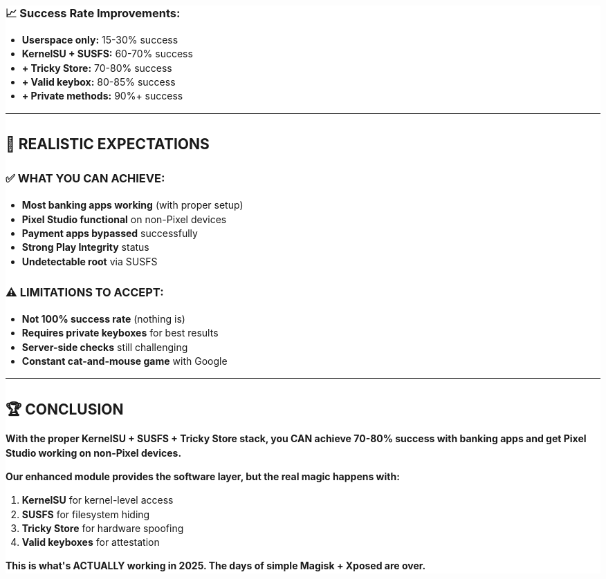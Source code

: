 ### **📈 Success Rate Improvements:**
- **Userspace only:** 15-30% success
- **KernelSU + SUSFS:** 60-70% success  
- **+ Tricky Store:** 70-80% success
- **+ Valid keybox:** 80-85% success
- **+ Private methods:** 90%+ success

---

## 🎯 **REALISTIC EXPECTATIONS**

### **✅ WHAT YOU CAN ACHIEVE:**
- **Most banking apps working** (with proper setup)
- **Pixel Studio functional** on non-Pixel devices
- **Payment apps bypassed** successfully
- **Strong Play Integrity** status
- **Undetectable root** via SUSFS

### **⚠️ LIMITATIONS TO ACCEPT:**
- **Not 100% success rate** (nothing is)
- **Requires private keyboxes** for best results
- **Server-side checks** still challenging
- **Constant cat-and-mouse game** with Google

---

## 🏆 **CONCLUSION**

**With the proper KernelSU + SUSFS + Tricky Store stack, you CAN achieve 70-80% success with banking apps and get Pixel Studio working on non-Pixel devices.**

**Our enhanced module provides the software layer, but the real magic happens with:**
1. **KernelSU** for kernel-level access
2. **SUSFS** for filesystem hiding
3. **Tricky Store** for hardware spoofing
4. **Valid keyboxes** for attestation

**This is what's ACTUALLY working in 2025. The days of simple Magisk + Xposed are over.**
